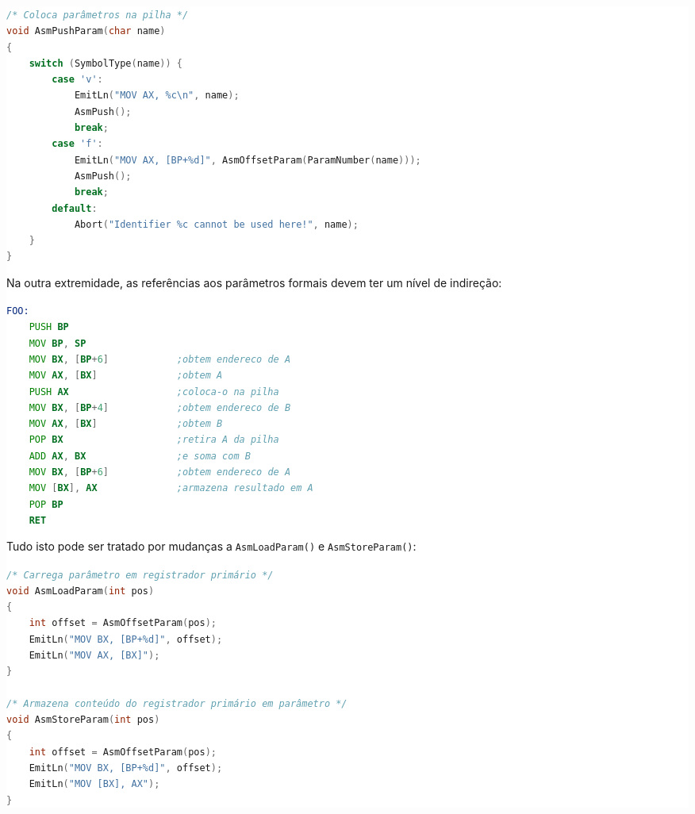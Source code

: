 ~~~c++
/* Coloca parâmetros na pilha */
void AsmPushParam(char name)
{
    switch (SymbolType(name)) {
        case 'v':
            EmitLn("MOV AX, %c\n", name);
            AsmPush();
            break;
        case 'f':
            EmitLn("MOV AX, [BP+%d]", AsmOffsetParam(ParamNumber(name)));
            AsmPush();
            break;
        default:
            Abort("Identifier %c cannot be used here!", name);
    }
}
~~~

Na outra extremidade, as referências aos parâmetros formais devem ter um nível de indireção:

~~~asm
FOO:
    PUSH BP
    MOV BP, SP
    MOV BX, [BP+6]            ;obtem endereco de A
    MOV AX, [BX]              ;obtem A
    PUSH AX                   ;coloca-o na pilha
    MOV BX, [BP+4]            ;obtem endereco de B
    MOV AX, [BX]              ;obtem B
    POP BX                    ;retira A da pilha
    ADD AX, BX                ;e soma com B
    MOV BX, [BP+6]            ;obtem endereco de A
    MOV [BX], AX              ;armazena resultado em A
    POP BP
    RET
~~~

Tudo isto pode ser tratado por mudanças a `AsmLoadParam()` e `AsmStoreParam()`:

~~~c
/* Carrega parâmetro em registrador primário */
void AsmLoadParam(int pos)
{
    int offset = AsmOffsetParam(pos);
    EmitLn("MOV BX, [BP+%d]", offset);
    EmitLn("MOV AX, [BX]");
}

/* Armazena conteúdo do registrador primário em parâmetro */
void AsmStoreParam(int pos)
{
    int offset = AsmOffsetParam(pos);
    EmitLn("MOV BX, [BP+%d]", offset);
    EmitLn("MOV [BX], AX");
}
~~~
